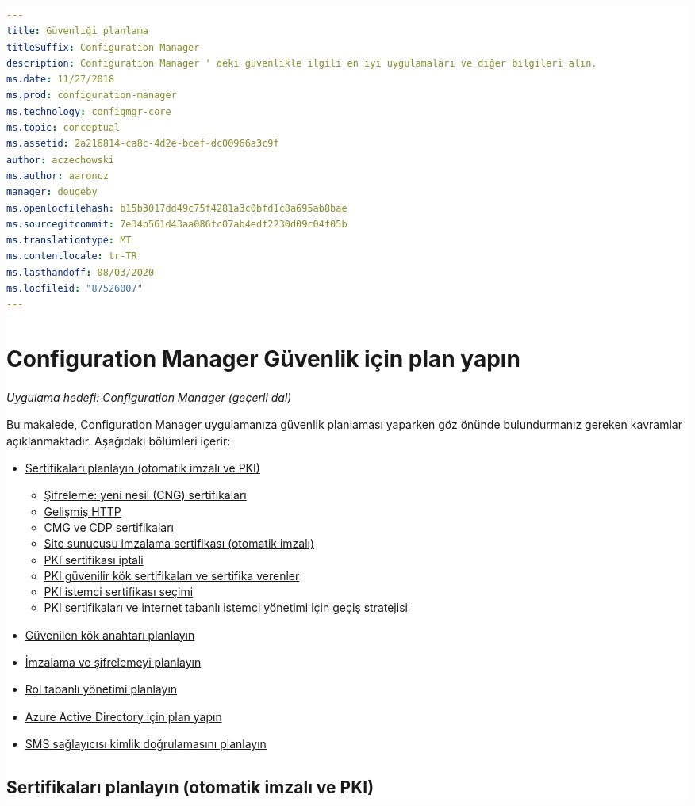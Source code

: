 ```yaml
---
title: Güvenliği planlama
titleSuffix: Configuration Manager
description: Configuration Manager ' deki güvenlikle ilgili en iyi uygulamaları ve diğer bilgileri alın.
ms.date: 11/27/2018
ms.prod: configuration-manager
ms.technology: configmgr-core
ms.topic: conceptual
ms.assetid: 2a216814-ca8c-4d2e-bcef-dc00966a3c9f
author: aczechowski
ms.author: aaroncz
manager: dougeby
ms.openlocfilehash: b15b3017dd49c75f4281a3c0bfd1c8a695ab8bae
ms.sourcegitcommit: 7e34b561d43aa086fc07ab4edf2230d09c04f05b
ms.translationtype: MT
ms.contentlocale: tr-TR
ms.lasthandoff: 08/03/2020
ms.locfileid: "87526007"
---
```

# <a name="plan-for-security-in-configuration-manager"></a>Configuration Manager Güvenlik için plan yapın

*Uygulama hedefi: Configuration Manager (geçerli dal)*

Bu makalede, Configuration Manager uygulamanıza güvenlik planlaması yaparken göz önünde bulundurmanız gereken kavramlar açıklanmaktadır. Aşağıdaki bölümleri içerir:  

- [Sertifikaları planlayın (otomatik imzalı ve PKI)](#BKMK_PlanningForCertificates)  
  - [Şifreleme: yeni nesil (CNG) sertifikaları](#bkmk_plan-cng)  
  - [Gelişmiş HTTP](#bkmk_plan-ehttp)  
  - [CMG ve CDP sertifikaları](#bkmk_plan-cmgcdp)  
  - [Site sunucusu imzalama sertifikası (otomatik imzalı)](#bkmk_plansitesign)  
  - [PKI sertifikası iptali](#BKMK_PlanningForCRLs)  
  - [PKI güvenilir kök sertifikaları ve sertifika verenler](#BKMK_PlanningForRootCAs)  
  - [PKI istemci sertifikası seçimi](#BKMK_PlanningForClientCertificateSelection)  
  - [PKI sertifikaları ve internet tabanlı istemci yönetimi için geçiş stratejisi](#BKMK_PlanningForPKITransition)  

- [Güvenilen kök anahtarı planlayın](#BKMK_PlanningForRTK)  

- [İmzalama ve şifrelemeyi planlayın](#BKMK_PlanningForSigningEncryption)  

- [Rol tabanlı yönetimi planlayın](#BKMK_PlanningForRBA)  

- [Azure Active Directory için plan yapın](#bkmk_planazuread)  

- [SMS sağlayıcısı kimlik doğrulamasını planlayın](#bkmk_auth)



##  <a name="plan-for-certificates-self-signed-and-pki"></a><a name="BKMK_PlanningForCertificates"></a>Sertifikaları planlayın (otomatik imzalı ve PKI)  
